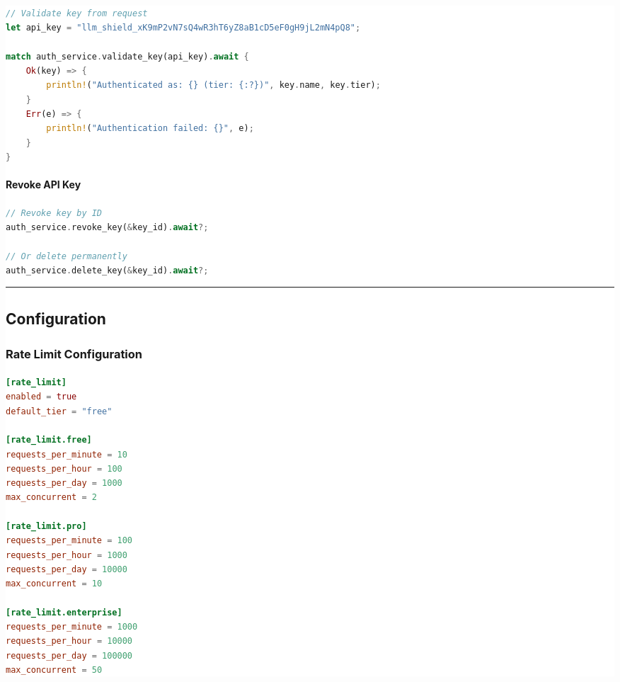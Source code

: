 ```rust
// Validate key from request
let api_key = "llm_shield_xK9mP2vN7sQ4wR3hT6yZ8aB1cD5eF0gH9jL2mN4pQ8";

match auth_service.validate_key(api_key).await {
    Ok(key) => {
        println!("Authenticated as: {} (tier: {:?})", key.name, key.tier);
    }
    Err(e) => {
        println!("Authentication failed: {}", e);
    }
}
```

#### Revoke API Key

```rust
// Revoke key by ID
auth_service.revoke_key(&key_id).await?;

// Or delete permanently
auth_service.delete_key(&key_id).await?;
```

---

## Configuration

### Rate Limit Configuration

```toml
[rate_limit]
enabled = true
default_tier = "free"

[rate_limit.free]
requests_per_minute = 10
requests_per_hour = 100
requests_per_day = 1000
max_concurrent = 2

[rate_limit.pro]
requests_per_minute = 100
requests_per_hour = 1000
requests_per_day = 10000
max_concurrent = 10

[rate_limit.enterprise]
requests_per_minute = 1000
requests_per_hour = 10000
requests_per_day = 100000
max_concurrent = 50
```
